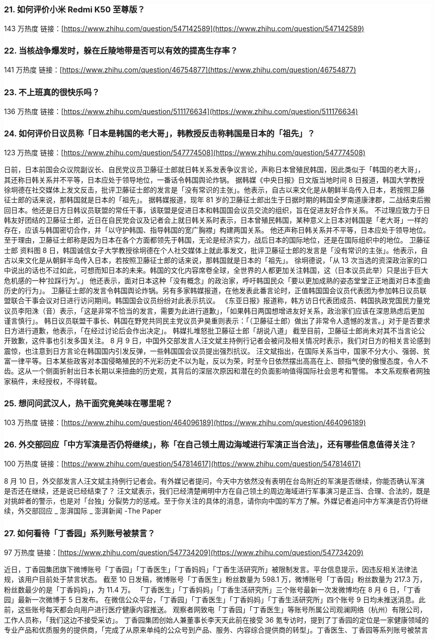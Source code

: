 ### 21. 如何评价小米 Redmi K50 至尊版？
143 万热度 链接：[https://www.zhihu.com/question/547142589](https://www.zhihu.com/question/547142589)



### 22. 当核战争爆发时，躲在丘陵地带是否可以有效的提高生存率？
141 万热度 链接：[https://www.zhihu.com/question/46754877](https://www.zhihu.com/question/46754877)



### 23. 不上班真的很快乐吗？
136 万热度 链接：[https://www.zhihu.com/question/511176634](https://www.zhihu.com/question/511176634)



### 24. 如何评价日议员称「日本是韩国的老大哥」，韩教授反击称韩国是日本的「祖先」？
123 万热度 链接：[https://www.zhihu.com/question/547774508](https://www.zhihu.com/question/547774508)

日前，日本前国会众议院副议长、自民党议员卫藤征士郎就日韩关系发表争议言论，声称日本曾殖民韩国，因此类似于「韩国的老大哥」，其还称日韩关系并不平等，日本应处于领导地位，一番话令韩国舆论炸锅。 据韩媒《中央日报》日文版当地时间 8 日报道，韩国大学教授徐坰德在社交媒体上发文反击，批评卫藤征士郎的发言是「没有常识的主张」。他表示，自古以来文化是从朝鲜半岛传入日本，若按照卫藤征士郎的话来说，那韩国就是日本的「祖先」。 据韩媒报道，现年 81 岁的卫藤征士郎出生于日据时期的韩国全罗南道康津郡，二战结束后搬回日本。他还是日方日韩议员联盟的常任干事，该联盟是促进日本和韩国国会议员交流的组织，旨在促进友好合作关系。 不过理应致力于日韩友好团结的卫藤征士郎，近日在自民党会议及记者会上就日韩关系时表示，日本曾殖民韩国，某种意义上日本对韩国是「老大哥」一样的存在，应该与韩国密切合作，并「以守护韩国、指导韩国的宽广胸襟」构建两国关系。 他还声称日韩关系并不平等，日本应处于领导地位。至于理由，卫藤征士郎称是因为日本在各个方面都领先于韩国，无论是经济实力，战后日本的国际地位，还是在国际组织中的地位。 卫藤征士郎 资料图 8 日，韩国诚信女子大学教授徐坰德在个人社交媒体上就此事发文，批评卫藤征士郎的发言是「没有常识的主张」。他表示，自古以来文化是从朝鲜半岛传入日本，若按照卫藤征士郎的话来说，那韩国就是日本的「祖先」。 徐坰德说，「从 13 次当选的资深政治家的口中说出的话也不过如此，可想而知日本的未来。韩国的文化内容席卷全球，全世界的人都更加关注韩国，这（日本议员此举）只是出于巨大危机感的一种‘拉踩行为’。」 他还表示，面对日本这种「没有概念」的政治家，呼吁韩国民众「要以更加成熟的姿态堂堂正正地面对日本歪曲历史的行为」。 卫藤征士郎的发言令韩国舆论炸锅。另有多家韩媒报道，在他发表此番言论时，正值韩国国会议员代表团为参加韩日议员联盟联合干事会议对日进行访问期间。韩国国会议员纷纷对此表示抗议。 《东亚日报》报道称，韩方访日代表团成员、韩国执政党国民力量党议员李阳洙（音）表示，「这是非常不恰当的发言，需要为此进行道歉」，「如果韩日两国想增进友好关系，政治家们应该在深思熟虑后更加谨言慎行」。 韩日议员联盟干事长、韩国在野党共同民主党议员尹昊重则表示：「（卫藤征士郎）做出了非常令人遗憾的发言。」对于是否要求日方进行道歉，他表示，「在经过讨论后会作出决定」。 韩媒扎堆怒批卫藤征士郎「胡说八道」 截至目前，卫藤征士郎尚未对其不当言论公开致歉，这件事也引发多国关注。 8 月 9 日，中国外交部发言人汪文斌主持例行记者会被问及相关情况时表示，我们对日方的相关言论感到震惊，也注意到日方言论在韩国国内引发反弹，一些韩国国会议员提出强烈抗议。 汪文斌指出，在国际关系当中，国家不分大小、强弱、贫富一律平等。日本某些政客对本国侵略殖民的不光彩历史不以为耻，反以为荣，时至今日依然摆出高高在上、颐指气使的傲慢态度，令人不齿。这从一个侧面折射出日本长期以来扭曲的历史观，其背后的深层次原因和潜在的负面影响值得国际社会思考和警惕。 本文系观察者网独家稿件，未经授权，不得转载。

### 25. 想问问武汉人，热干面究竟美味在哪里呢？
103 万热度 链接：[https://www.zhihu.com/question/464096189](https://www.zhihu.com/question/464096189)



### 26. 外交部回应「中方军演是否仍将继续」，称「在自己领土周边海域进行军演正当合法」，还有哪些信息值得关注？
100 万热度 链接：[https://www.zhihu.com/question/547814617](https://www.zhihu.com/question/547814617)

8 月 10 日，外交部发言人汪文斌主持例行记者会。有外媒记者提问，今天中方依然没有表明在台岛附近的军演是否继续，你能否确认军演是否还在继续，还是说已经结束了？ 汪文斌表示，我们已经清楚阐明中方在自己领土的周边海域进行军事演习是正当、合理、合法的，既是对挑衅者的警示，也是对「台独」分裂势力的惩戒。至于你关注的具体的消息，请你向中国的军方了解。外媒记者追问中方军演是否仍将继续，外交部回应 _ 澎湃国际 _ 澎湃新闻 -The Paper

### 27. 如何看待「丁香园」系列账号被禁言？
97 万热度 链接：[https://www.zhihu.com/question/547734209](https://www.zhihu.com/question/547734209)

近日，丁香园集团旗下微博账号「丁香园」「丁香医生」「丁香妈妈」「丁香生活研究所」被限制发言。平台信息提示，因违反相关法律法规，该用户目前处于禁言状态。 截至 10 日发稿，微博账号「丁香医生」粉丝数量为 598.1 万，微博账号「丁香园」粉丝数量为 217.3 万，粉丝数最少的是「丁香妈妈」，为 11.4 万。 「丁香医生」「丁香妈妈」「丁香生活研究所」三个账号最新一次发微博均在 8 月 6 日，「丁香园」最新一次微博于 5 日发布。 在微信公众平台，「丁香园」「丁香医生」「丁香妈妈」「丁香生活研究所」四个账号 9 日均未推送消息。此前，这些账号每天都会向用户进行医疗健康内容推送。 观察者网致电「丁香园」「丁香医生」等账号所属公司观澜网络（杭州）有限公司，工作人员称，「我们这边不接受采访」。 丁香园集团创始人兼董事长李天天此前在接受 36 氪专访时，提到了丁香园的定位是一家健康领域的专业产品和优质服务的提供商，「完成了从原来单纯的公众号到产品、服务、内容综合提供商的转型」。丁香医生、丁香园等系列账号被禁言
